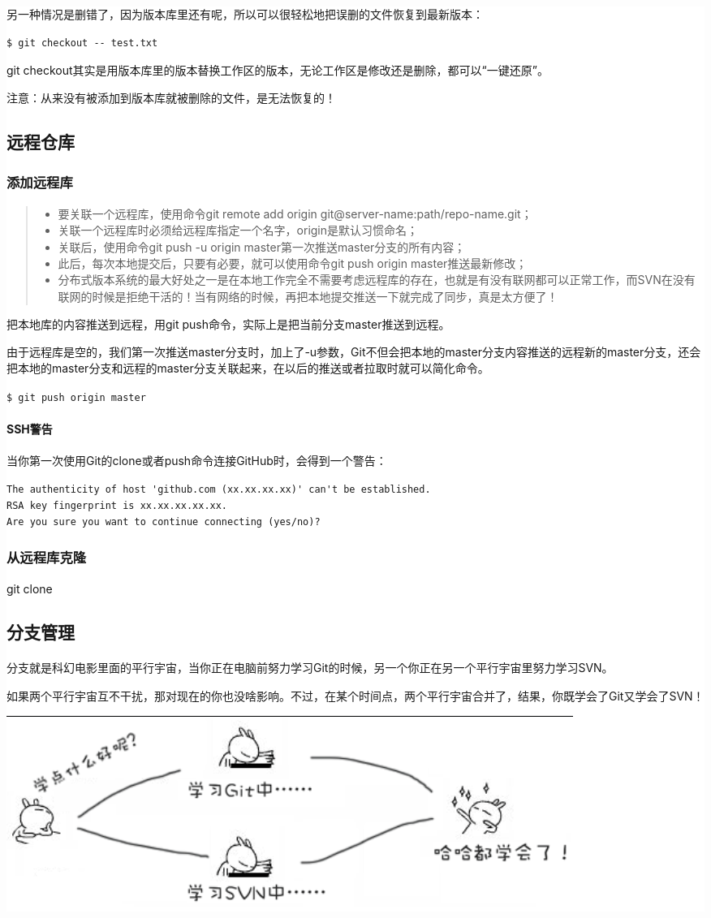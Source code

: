 另一种情况是删错了，因为版本库里还有呢，所以可以很轻松地把误删的文件恢复到最新版本：
```shell
$ git checkout -- test.txt
```
git checkout其实是用版本库里的版本替换工作区的版本，无论工作区是修改还是删除，都可以“一键还原”。

注意：从来没有被添加到版本库就被删除的文件，是无法恢复的！
## 远程仓库

### 添加远程库
>* 要关联一个远程库，使用命令git remote add origin git@server-name:path/repo-name.git；
>* 关联一个远程库时必须给远程库指定一个名字，origin是默认习惯命名；
>* 关联后，使用命令git push -u origin master第一次推送master分支的所有内容；
>* 此后，每次本地提交后，只要有必要，就可以使用命令git push origin master推送最新修改；
>* 分布式版本系统的最大好处之一是在本地工作完全不需要考虑远程库的存在，也就是有没有联网都可以正常工作，而SVN在没有联网的时候是拒绝干活的！当有网络的时候，再把本地提交推送一下就完成了同步，真是太方便了！

把本地库的内容推送到远程，用git push命令，实际上是把当前分支master推送到远程。

由于远程库是空的，我们第一次推送master分支时，加上了-u参数，Git不但会把本地的master分支内容推送的远程新的master分支，还会把本地的master分支和远程的master分支关联起来，在以后的推送或者拉取时就可以简化命令。
```shell
$ git push origin master
```
#### SSH警告
当你第一次使用Git的clone或者push命令连接GitHub时，会得到一个警告：
```shell
The authenticity of host 'github.com (xx.xx.xx.xx)' can't be established.
RSA key fingerprint is xx.xx.xx.xx.xx.
Are you sure you want to continue connecting (yes/no)?
```
### 从远程库克隆
git clone

## 分支管理
分支就是科幻电影里面的平行宇宙，当你正在电脑前努力学习Git的时候，另一个你正在另一个平行宇宙里努力学习SVN。

如果两个平行宇宙互不干扰，那对现在的你也没啥影响。不过，在某个时间点，两个平行宇宙合并了，结果，你既学会了Git又学会了SVN！

![image-20230117164009008](image/image-20230117164009008.png)
